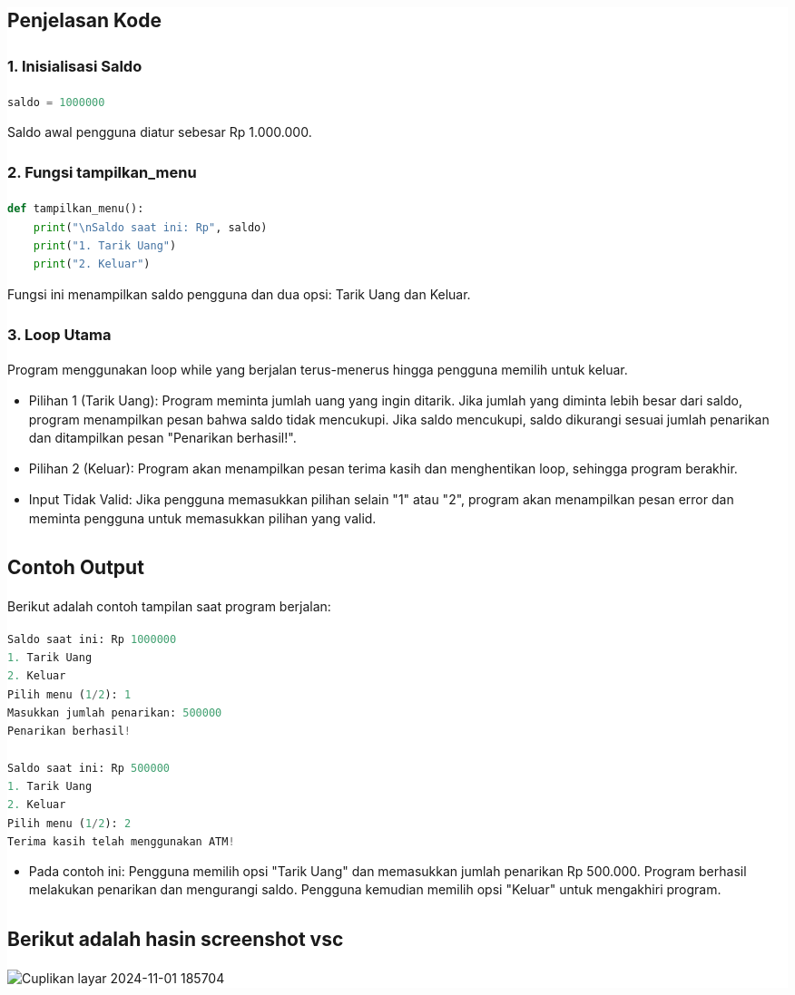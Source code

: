 ## Penjelasan Kode

### 1. Inisialisasi Saldo
```python
saldo = 1000000
````

Saldo awal pengguna diatur sebesar Rp 1.000.000.

### 2. Fungsi tampilkan_menu
```python
def tampilkan_menu():
    print("\nSaldo saat ini: Rp", saldo)
    print("1. Tarik Uang")
    print("2. Keluar")
````

Fungsi ini menampilkan saldo pengguna dan dua opsi: Tarik Uang dan Keluar.

### 3. Loop Utama
Program menggunakan loop while yang berjalan terus-menerus hingga pengguna memilih untuk keluar.

- Pilihan 1 (Tarik Uang):
   Program meminta jumlah uang yang ingin ditarik.
   Jika jumlah yang diminta lebih besar dari saldo, program menampilkan pesan bahwa saldo tidak mencukupi.
   Jika saldo mencukupi, saldo dikurangi sesuai jumlah penarikan dan ditampilkan pesan "Penarikan berhasil!".
- Pilihan 2 (Keluar):
   Program akan menampilkan pesan terima kasih dan menghentikan loop, sehingga program berakhir.

- Input Tidak Valid:
   Jika pengguna memasukkan pilihan selain "1" atau "2", program akan menampilkan pesan error dan meminta pengguna untuk memasukkan pilihan yang valid.

## Contoh Output
Berikut adalah contoh tampilan saat program berjalan:
```python
Saldo saat ini: Rp 1000000
1. Tarik Uang
2. Keluar
Pilih menu (1/2): 1
Masukkan jumlah penarikan: 500000
Penarikan berhasil!

Saldo saat ini: Rp 500000
1. Tarik Uang
2. Keluar
Pilih menu (1/2): 2
Terima kasih telah menggunakan ATM!
````
- Pada contoh ini:
   Pengguna memilih opsi "Tarik Uang" dan memasukkan jumlah penarikan Rp 500.000. Program berhasil melakukan penarikan dan mengurangi saldo.
   Pengguna kemudian memilih opsi "Keluar" untuk mengakhiri program.

## Berikut adalah hasin screenshot vsc

![Cuplikan layar 2024-11-01 185704](https://github.com/user-attachments/assets/5df70d70-9a3e-4949-ab31-f94d30d35dea)

